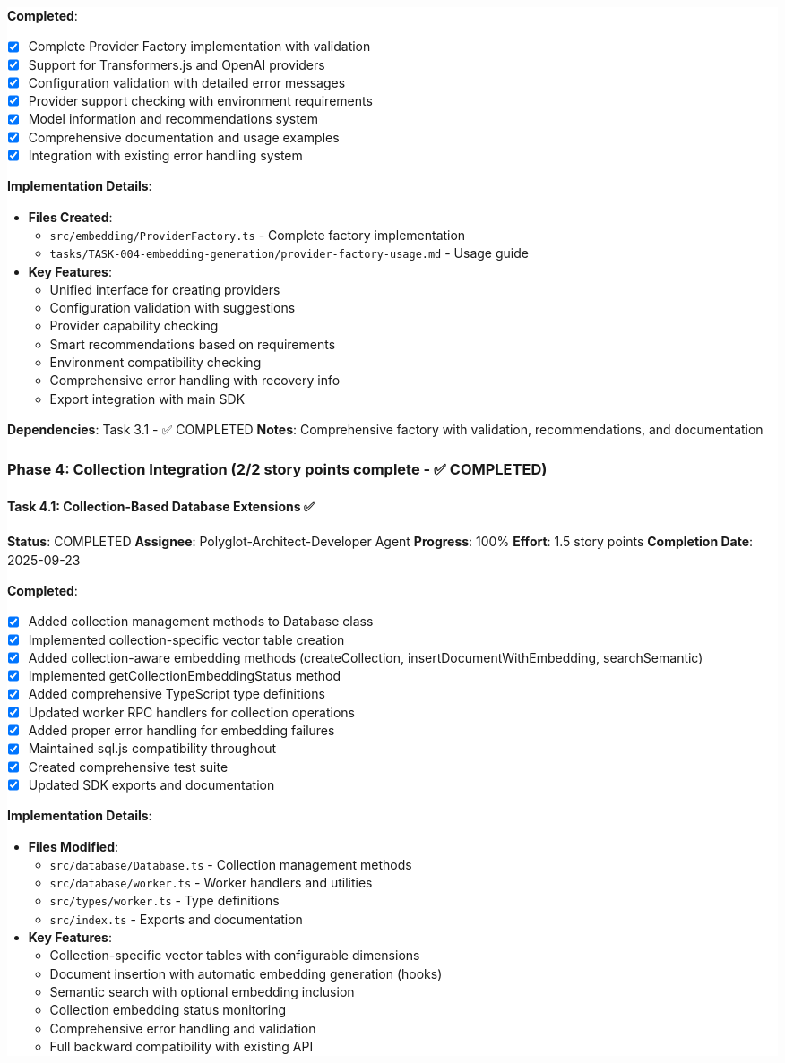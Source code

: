 **Completed**:
- [x] Complete Provider Factory implementation with validation
- [x] Support for Transformers.js and OpenAI providers
- [x] Configuration validation with detailed error messages
- [x] Provider support checking with environment requirements
- [x] Model information and recommendations system
- [x] Comprehensive documentation and usage examples
- [x] Integration with existing error handling system

**Implementation Details**:
- **Files Created**:
  - `src/embedding/ProviderFactory.ts` - Complete factory implementation
  - `tasks/TASK-004-embedding-generation/provider-factory-usage.md` - Usage guide
- **Key Features**:
  - Unified interface for creating providers
  - Configuration validation with suggestions
  - Provider capability checking
  - Smart recommendations based on requirements
  - Environment compatibility checking
  - Comprehensive error handling with recovery info
  - Export integration with main SDK

**Dependencies**: Task 3.1 - ✅ COMPLETED
**Notes**: Comprehensive factory with validation, recommendations, and documentation

### Phase 4: Collection Integration (2/2 story points complete - ✅ COMPLETED)

#### Task 4.1: Collection-Based Database Extensions ✅
**Status**: COMPLETED
**Assignee**: Polyglot-Architect-Developer Agent
**Progress**: 100%
**Effort**: 1.5 story points
**Completion Date**: 2025-09-23

**Completed**:
- [x] Added collection management methods to Database class
- [x] Implemented collection-specific vector table creation
- [x] Added collection-aware embedding methods (createCollection, insertDocumentWithEmbedding, searchSemantic)
- [x] Implemented getCollectionEmbeddingStatus method
- [x] Added comprehensive TypeScript type definitions
- [x] Updated worker RPC handlers for collection operations
- [x] Added proper error handling for embedding failures
- [x] Maintained sql.js compatibility throughout
- [x] Created comprehensive test suite
- [x] Updated SDK exports and documentation

**Implementation Details**:
- **Files Modified**:
  - `src/database/Database.ts` - Collection management methods
  - `src/database/worker.ts` - Worker handlers and utilities
  - `src/types/worker.ts` - Type definitions
  - `src/index.ts` - Exports and documentation
- **Key Features**:
  - Collection-specific vector tables with configurable dimensions
  - Document insertion with automatic embedding generation (hooks)
  - Semantic search with optional embedding inclusion
  - Collection embedding status monitoring
  - Comprehensive error handling and validation
  - Full backward compatibility with existing API
